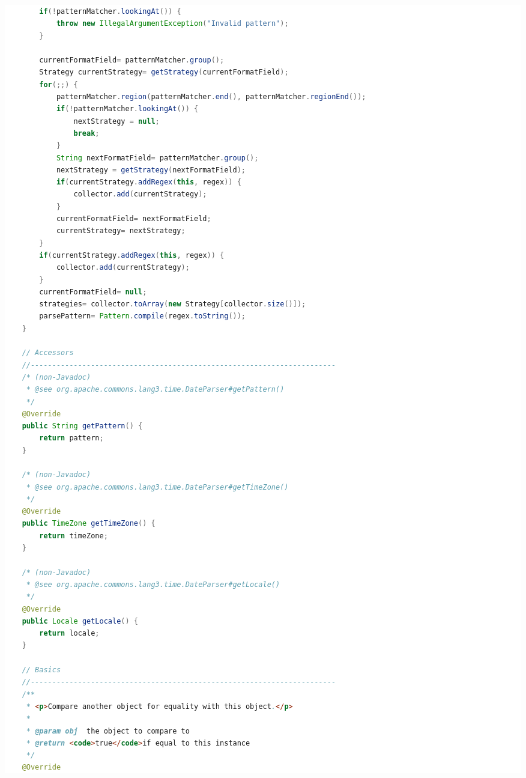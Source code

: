 ```java
        if(!patternMatcher.lookingAt()) {
            throw new IllegalArgumentException("Invalid pattern");
        }
        
        currentFormatField= patternMatcher.group();
        Strategy currentStrategy= getStrategy(currentFormatField);
        for(;;) {
            patternMatcher.region(patternMatcher.end(), patternMatcher.regionEnd());
            if(!patternMatcher.lookingAt()) {
                nextStrategy = null;
                break;
            }
            String nextFormatField= patternMatcher.group();
            nextStrategy = getStrategy(nextFormatField);
            if(currentStrategy.addRegex(this, regex)) {
                collector.add(currentStrategy);                
            }
            currentFormatField= nextFormatField;
            currentStrategy= nextStrategy;
        }
        if(currentStrategy.addRegex(this, regex)) {
            collector.add(currentStrategy);                
        }
        currentFormatField= null;
        strategies= collector.toArray(new Strategy[collector.size()]);
        parsePattern= Pattern.compile(regex.toString());
    }
    
    // Accessors
    //-----------------------------------------------------------------------
    /* (non-Javadoc)
     * @see org.apache.commons.lang3.time.DateParser#getPattern()
     */
    @Override
    public String getPattern() {
        return pattern;
    }

    /* (non-Javadoc)
     * @see org.apache.commons.lang3.time.DateParser#getTimeZone()
     */
    @Override
    public TimeZone getTimeZone() {
        return timeZone;
    }

    /* (non-Javadoc)
     * @see org.apache.commons.lang3.time.DateParser#getLocale()
     */
    @Override
    public Locale getLocale() {
        return locale;
    }

    // Basics
    //-----------------------------------------------------------------------
    /**
     * <p>Compare another object for equality with this object.</p>
     * 
     * @param obj  the object to compare to
     * @return <code>true</code>if equal to this instance
     */
    @Override
```